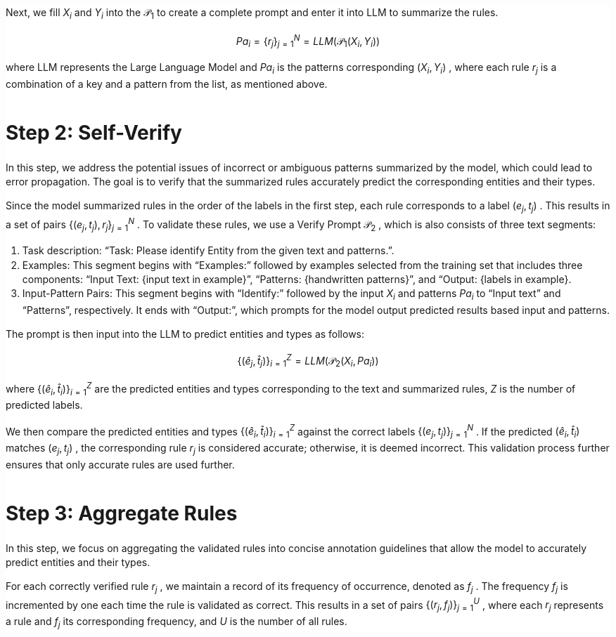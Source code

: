 Next, we fill $X _ { i }$ and $Y _ { i }$ into the $\mathcal { P } _ { 1 }$ to create a complete prompt and enter it into LLM to summarize the rules.

$$
P a _ { i } = \{ r _ { j } \} _ { j = 1 } ^ { N } = L L M ( \mathcal { P } _ { 1 } ( X _ { i } , Y _ { i } ) )
$$

where LLM represents the Large Language Model and $P a _ { i }$ is the patterns corresponding $( X _ { i } , Y _ { i } )$ , where each rule $r _ { j }$ is a combination of a key and a pattern from the list, as mentioned above.

# Step 2: Self-Verify

In this step, we address the potential issues of incorrect or ambiguous patterns summarized by the model, which could lead to error propagation. The goal is to verify that the summarized rules accurately predict the corresponding entities and their types.

Since the model summarized rules in the order of the labels in the first step, each rule corresponds to a label $( e _ { j } , t _ { j } )$ . This results in a set of pairs $\{ ( e _ { j } , t _ { j } ) , r _ { j } \} _ { j = 1 } ^ { N }$ . To validate these rules, we use a Verify Prompt $\mathcal { P } _ { 2 }$ , which is also consists of three text segments:

1. Task description: “Task: Please identify Entity from the given text and patterns.”.   
2. Examples: This segment begins with “Examples:” followed by examples selected from the training set that includes three components: “Input Text: {input text in example}”, “Patterns: {handwritten patterns}”, and “Output: {labels in example}.   
3. Input-Pattern Pairs: This segment begins with “Identify:” followed by the input $X _ { i }$ and patterns $P a _ { i }$ to “Input text” and “Patterns”, respectively. It ends with “Output:”, which prompts for the model output predicted results based input and patterns.

The prompt is then input into the LLM to predict entities and types as follows:

$$
\{ ( \hat { e } _ { j } , \hat { t } _ { j } ) \} _ { i = 1 } ^ { Z } = L L M ( \mathcal { P } _ { 2 } ( X _ { i } , P a _ { i } ) )
$$

where $\{ ( \hat { e } _ { i } , \hat { t } _ { i } ) \} _ { i = 1 } ^ { Z }$ are the predicted entities and types corresponding to the text and summarized rules, $Z$ is the number of predicted labels.

We then compare the predicted entities and types $\{ ( \hat { e } _ { i } , \hat { t } _ { i } ) \} _ { i = 1 } ^ { Z }$ against the correct labels $\{ ( e _ { j } , t _ { j } ) \} _ { j = 1 } ^ { N }$ . If the predicted $( \hat { e } _ { i } , \hat { t } _ { i } )$ matches $( e _ { j } , t _ { j } )$ , the corresponding rule $r _ { j }$ is considered accurate; otherwise, it is deemed incorrect. This validation process further ensures that only accurate rules are used further.

# Step 3: Aggregate Rules

In this step, we focus on aggregating the validated rules into concise annotation guidelines that allow the model to accurately predict entities and their types.

For each correctly verified rule $r _ { j }$ , we maintain a record of its frequency of occurrence, denoted as $f _ { j }$ . The frequency $f _ { j }$ is incremented by one each time the rule is validated as correct. This results in a set of pairs $\{ ( r _ { j } , f _ { j } ) \} _ { j = 1 } ^ { U }$ , where each $r _ { j }$ represents a rule and $f _ { j }$ its corresponding frequency, and $U$ is the number of all rules.
